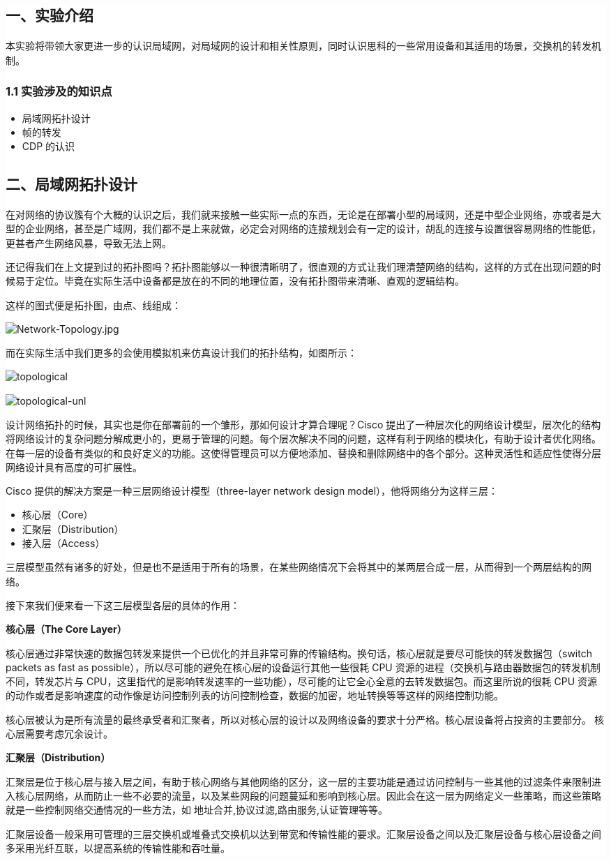 ## 一、实验介绍

本实验将带领大家更进一步的认识局域网，对局域网的设计和相关性原则，同时认识思科的一些常用设备和其适用的场景，交换机的转发机制。

### 1.1 实验涉及的知识点

- 局域网拓扑设计
- 帧的转发
- CDP 的认识

## 二、局域网拓扑设计

在对网络的协议簇有个大概的认识之后，我们就来接触一些实际一点的东西，无论是在部署小型的局域网，还是中型企业网络，亦或者是大型的企业网络，甚至是广域网，我们都不是上来就做，必定会对网络的连接规划会有一定的设计，胡乱的连接与设置很容易网络的性能低，更甚者产生网络风暴，导致无法上网。

还记得我们在上文提到过的拓扑图吗？拓扑图能够以一种很清晰明了，很直观的方式让我们理清楚网络的结构，这样的方式在出现问题的时候易于定位。毕竟在实际生活中设备都是放在的不同的地理位置，没有拓扑图带来清晰、直观的逻辑结构。

这样的图式便是拓扑图，由点、线组成：

![Network-Topology.jpg](https://doc.shiyanlou.com/document-uid113508labid1717timestamp1474271959893.png)

而在实际生活中我们更多的会使用模拟机来仿真设计我们的拓扑结构，如图所示：

![topological](https://doc.shiyanlou.com/document-uid113508labid1timestamp1475026370792.png)

![topological-unl](https://doc.shiyanlou.com/document-uid113508labid1timestamp1475026814418.png)

设计网络拓扑的时候，其实也是你在部署前的一个雏形，那如何设计才算合理呢？Cisco 提出了一种层次化的网络设计模型，层次化的结构将网络设计的复杂问题分解成更小的，更易于管理的问题。每个层次解决不同的问题，这样有利于网络的模块化，有助于设计者优化网络。在每一层的设备有类似的和良好定义的功能。这使得管理员可以方便地添加、替换和删除网络中的各个部分。这种灵活性和适应性使得分层网络设计具有高度的可扩展性。

Cisco 提供的解决方案是一种三层网络设计模型（three-layer network design model），他将网络分为这样三层：

- 核心层（Core）
- 汇聚层（Distribution）
- 接入层（Access）

三层模型虽然有诸多的好处，但是也不是适用于所有的场景，在某些网络情况下会将其中的某两层合成一层，从而得到一个两层结构的网络。

接下来我们便来看一下这三层模型各层的具体的作用：

**核心层（The Core Layer）**

核心层通过非常快速的数据包转发来提供一个已优化的并且非常可靠的传输结构。换句话，核心层就是要尽可能快的转发数据包（switch packets as fast as possible），所以尽可能的避免在核心层的设备运行其他一些很耗 CPU 资源的进程（交换机与路由器数据包的转发机制不同，转发芯片与 CPU，这里指代的是影响转发速率的一些功能），尽可能的让它全心全意的去转发数据包。而这里所说的很耗 CPU 资源的动作或者是影响速度的动作像是访问控制列表的访问控制检查，数据的加密，地址转换等等这样的网络控制功能。

核心层被认为是所有流量的最终承受者和汇聚者，所以对核心层的设计以及网络设备的要求十分严格。核心层设备将占投资的主要部分。 核心层需要考虑冗余设计。

**汇聚层（Distribution）**

汇聚层是位于核心层与接入层之间，有助于核心网络与其他网络的区分，这一层的主要功能是通过访问控制与一些其他的过滤条件来限制进入核心层网络，从而防止一些不必要的流量，以及某些网段的问题蔓延和影响到核心层。因此会在这一层为网络定义一些策略，而这些策略就是一些控制网络交通情况的一些方法，如 地址合并,协议过滤,路由服务,认证管理等等。

汇聚层设备一般采用可管理的三层交换机或堆叠式交换机以达到带宽和传输性能的要求。汇聚层设备之间以及汇聚层设备与核心层设备之间多采用光纤互联，以提高系统的传输性能和吞吐量。

